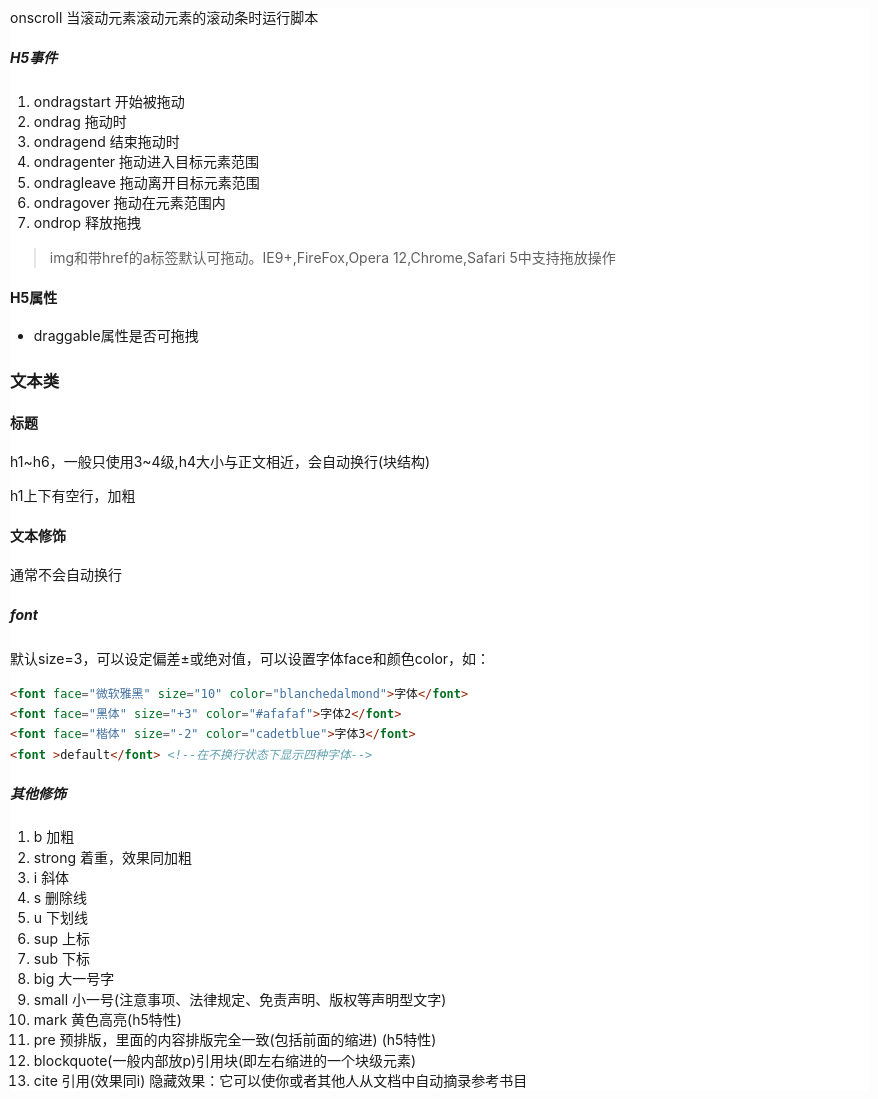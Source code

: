 onscroll            当滚动元素滚动元素的滚动条时运行脚本

##### H5事件

1. ondragstart 开始被拖动
2. ondrag 拖动时
3. ondragend 结束拖动时
4. ondragenter 拖动进入目标元素范围
5. ondragleave 拖动离开目标元素范围
6. ondragover 拖动在元素范围内
7. ondrop 释放拖拽

> img和带href的a标签默认可拖动。IE9+,FireFox,Opera 12,Chrome,Safari 5中支持拖放操作

#### H5属性

- draggable属性是否可拖拽

### 文本类

#### 标题

h1\~h6，一般只使用3\~4级,h4大小与正文相近，会自动换行(块结构)

h1上下有空行，加粗

#### 文本修饰

通常不会自动换行

##### font

默认size=3，可以设定偏差$\pm$或绝对值，可以设置字体face和颜色color，如：

```html
<font face="微软雅黑" size="10" color="blanchedalmond">字体</font>
<font face="黑体" size="+3" color="#afafaf">字体2</font>
<font face="楷体" size="-2" color="cadetblue">字体3</font>
<font >default</font> <!--在不换行状态下显示四种字体-->
```

##### 其他修饰

1. b 加粗
2. strong 着重，效果同加粗
3. i 斜体
4. s 删除线
5. u 下划线
6. sup 上标
7. sub 下标
8. big 大一号字
9. small 小一号(注意事项、法律规定、免责声明、版权等声明型文字)
10. mark 黄色高亮(h5特性)
11. pre 预排版，里面的内容排版完全一致(包括前面的缩进) (h5特性)
12. blockquote(一般内部放p)引用块(即左右缩进的一个块级元素)
13. cite 引用(效果同i) 隐藏效果：它可以使你或者其他人从文档中自动摘录参考书目
